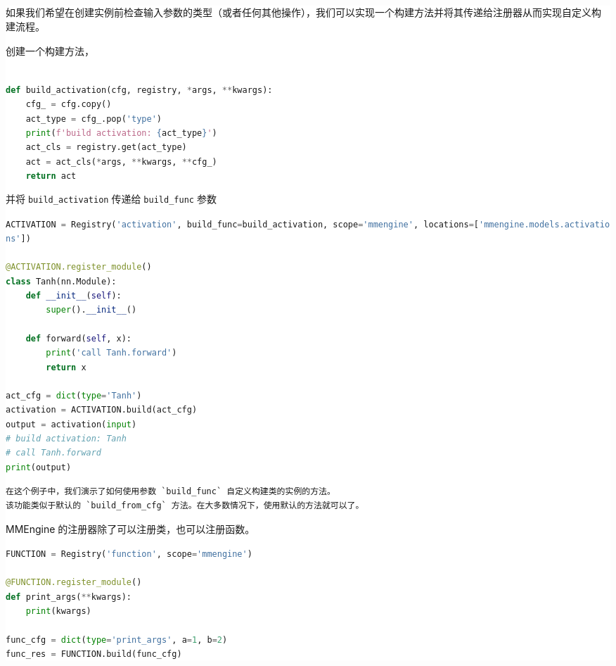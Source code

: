 如果我们希望在创建实例前检查输入参数的类型（或者任何其他操作），我们可以实现一个构建方法并将其传递给注册器从而实现自定义构建流程。

创建一个构建方法，

```python

def build_activation(cfg, registry, *args, **kwargs):
    cfg_ = cfg.copy()
    act_type = cfg_.pop('type')
    print(f'build activation: {act_type}')
    act_cls = registry.get(act_type)
    act = act_cls(*args, **kwargs, **cfg_)
    return act
```

并将 `build_activation` 传递给 `build_func` 参数

```python
ACTIVATION = Registry('activation', build_func=build_activation, scope='mmengine', locations=['mmengine.models.activations'])

@ACTIVATION.register_module()
class Tanh(nn.Module):
    def __init__(self):
        super().__init__()

    def forward(self, x):
        print('call Tanh.forward')
        return x

act_cfg = dict(type='Tanh')
activation = ACTIVATION.build(act_cfg)
output = activation(input)
# build activation: Tanh
# call Tanh.forward
print(output)
```

```{note}
在这个例子中，我们演示了如何使用参数 `build_func` 自定义构建类的实例的方法。
该功能类似于默认的 `build_from_cfg` 方法。在大多数情况下，使用默认的方法就可以了。
```

MMEngine 的注册器除了可以注册类，也可以注册函数。

```python
FUNCTION = Registry('function', scope='mmengine')

@FUNCTION.register_module()
def print_args(**kwargs):
    print(kwargs)

func_cfg = dict(type='print_args', a=1, b=2)
func_res = FUNCTION.build(func_cfg)
```
